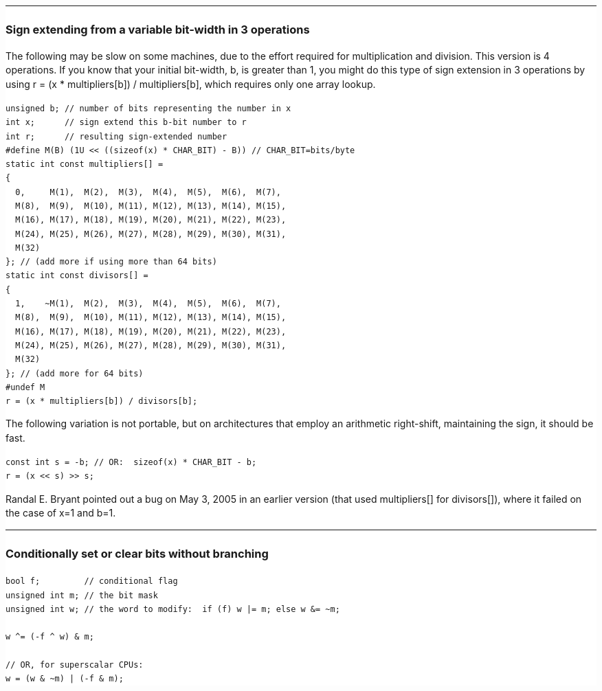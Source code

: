 

------

### Sign extending from a variable bit-width in 3 operations

The following may be slow on some machines, due to the effort required for multiplication and division. This version is 4 operations. If you know that your initial bit-width, b, is greater than 1, you might do this type of sign extension in 3 operations by using r = (x * multipliers[b]) / multipliers[b], which requires only one array lookup.

```
unsigned b; // number of bits representing the number in x
int x;      // sign extend this b-bit number to r
int r;      // resulting sign-extended number
#define M(B) (1U << ((sizeof(x) * CHAR_BIT) - B)) // CHAR_BIT=bits/byte
static int const multipliers[] = 
{
  0,     M(1),  M(2),  M(3),  M(4),  M(5),  M(6),  M(7),
  M(8),  M(9),  M(10), M(11), M(12), M(13), M(14), M(15),
  M(16), M(17), M(18), M(19), M(20), M(21), M(22), M(23),
  M(24), M(25), M(26), M(27), M(28), M(29), M(30), M(31),
  M(32)
}; // (add more if using more than 64 bits)
static int const divisors[] = 
{
  1,    ~M(1),  M(2),  M(3),  M(4),  M(5),  M(6),  M(7),
  M(8),  M(9),  M(10), M(11), M(12), M(13), M(14), M(15),
  M(16), M(17), M(18), M(19), M(20), M(21), M(22), M(23),
  M(24), M(25), M(26), M(27), M(28), M(29), M(30), M(31),
  M(32)
}; // (add more for 64 bits)
#undef M
r = (x * multipliers[b]) / divisors[b];
```

The following variation is not portable, but on architectures that employ an arithmetic right-shift, maintaining the sign, it should be fast.

```
const int s = -b; // OR:  sizeof(x) * CHAR_BIT - b;
r = (x << s) >> s;
```

Randal E. Bryant pointed out a bug on May 3, 2005 in an earlier version (that used multipliers[] for divisors[]), where it failed on the case of x=1 and b=1.



------

### Conditionally set or clear bits without branching

```
bool f;         // conditional flag
unsigned int m; // the bit mask
unsigned int w; // the word to modify:  if (f) w |= m; else w &= ~m; 

w ^= (-f ^ w) & m;

// OR, for superscalar CPUs:
w = (w & ~m) | (-f & m);
```
